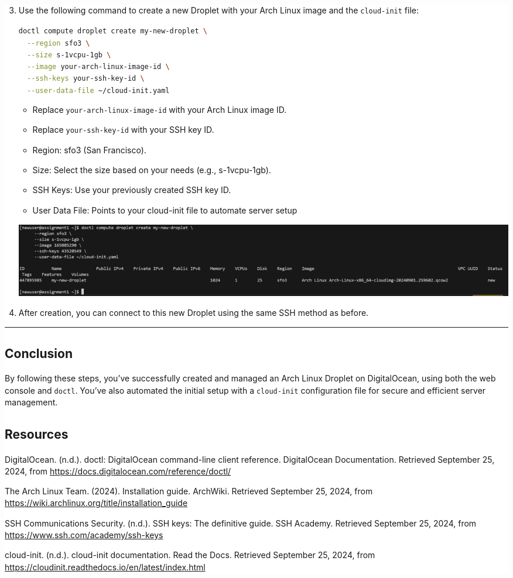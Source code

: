 3. Use the following command to create a new Droplet with your Arch Linux image and the `cloud-init` file:

    ```bash
    doctl compute droplet create my-new-droplet \
      --region sfo3 \
      --size s-1vcpu-1gb \
      --image your-arch-linux-image-id \
      --ssh-keys your-ssh-key-id \
      --user-data-file ~/cloud-init.yaml
    ```

   - Replace `your-arch-linux-image-id` with your Arch Linux image ID.
   - Replace `your-ssh-key-id` with your SSH key ID.

   - Region: sfo3 (San Francisco).
   - Size: Select the size based on your needs (e.g., s-1vcpu-1gb).
   - SSH Keys: Use your previously created SSH key ID.
   - User Data File: Points to your cloud-init file to automate server setup

    ![newdroplet](./assets/newdroplet.png)

4. After creation, you can connect to this new Droplet using the same SSH method as before.

---

## **Conclusion**

By following these steps, you’ve successfully created and managed an Arch Linux Droplet on DigitalOcean, using both the web console and `doctl`. You’ve also automated the initial setup with a `cloud-init` configuration file for secure and efficient server management.

## **Resources**

DigitalOcean. (n.d.). doctl: DigitalOcean command-line client reference. DigitalOcean Documentation. Retrieved September 25, 2024, from https://docs.digitalocean.com/reference/doctl/

The Arch Linux Team. (2024). Installation guide. ArchWiki. Retrieved September 25, 2024, from https://wiki.archlinux.org/title/installation_guide

SSH Communications Security. (n.d.). SSH keys: The definitive guide. SSH Academy. Retrieved September 25, 2024, from https://www.ssh.com/academy/ssh-keys

cloud-init. (n.d.). cloud-init documentation. Read the Docs. Retrieved September 25, 2024, from https://cloudinit.readthedocs.io/en/latest/index.html

